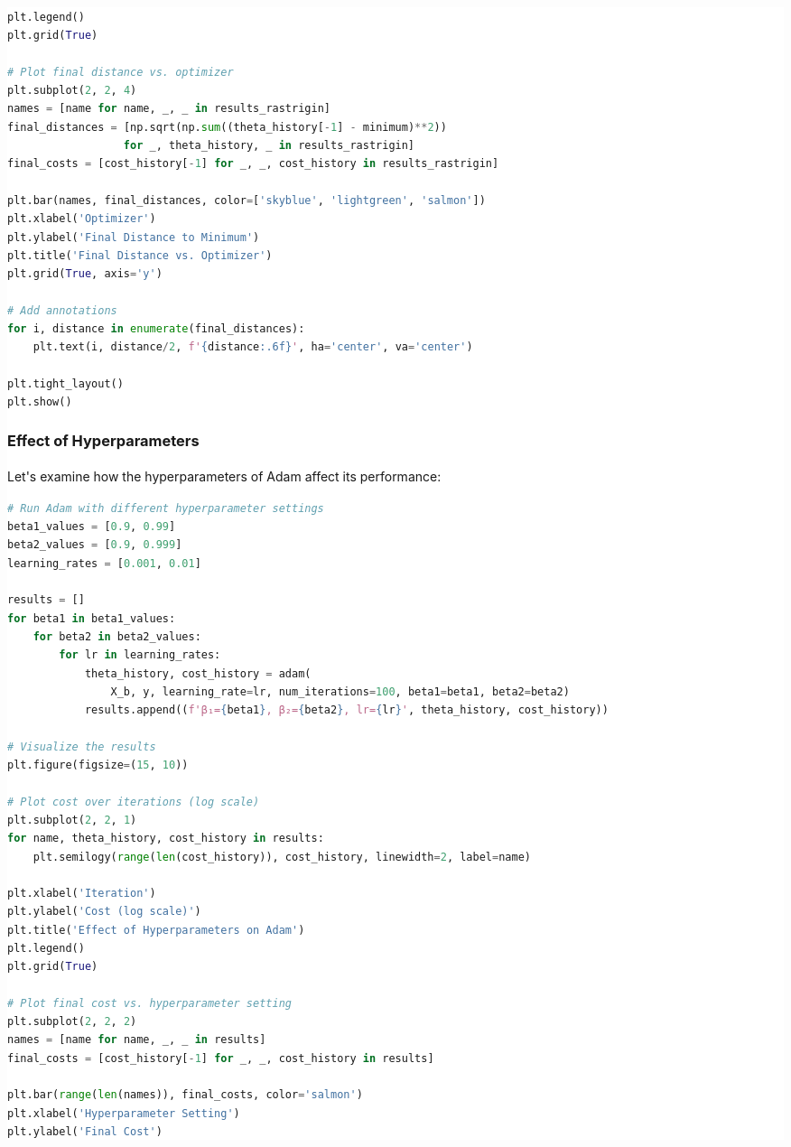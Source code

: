 ```python
plt.legend()
plt.grid(True)

# Plot final distance vs. optimizer
plt.subplot(2, 2, 4)
names = [name for name, _, _ in results_rastrigin]
final_distances = [np.sqrt(np.sum((theta_history[-1] - minimum)**2)) 
                  for _, theta_history, _ in results_rastrigin]
final_costs = [cost_history[-1] for _, _, cost_history in results_rastrigin]

plt.bar(names, final_distances, color=['skyblue', 'lightgreen', 'salmon'])
plt.xlabel('Optimizer')
plt.ylabel('Final Distance to Minimum')
plt.title('Final Distance vs. Optimizer')
plt.grid(True, axis='y')

# Add annotations
for i, distance in enumerate(final_distances):
    plt.text(i, distance/2, f'{distance:.6f}', ha='center', va='center')

plt.tight_layout()
plt.show()
```

### Effect of Hyperparameters

Let's examine how the hyperparameters of Adam affect its performance:

```python
# Run Adam with different hyperparameter settings
beta1_values = [0.9, 0.99]
beta2_values = [0.9, 0.999]
learning_rates = [0.001, 0.01]

results = []
for beta1 in beta1_values:
    for beta2 in beta2_values:
        for lr in learning_rates:
            theta_history, cost_history = adam(
                X_b, y, learning_rate=lr, num_iterations=100, beta1=beta1, beta2=beta2)
            results.append((f'β₁={beta1}, β₂={beta2}, lr={lr}', theta_history, cost_history))

# Visualize the results
plt.figure(figsize=(15, 10))

# Plot cost over iterations (log scale)
plt.subplot(2, 2, 1)
for name, theta_history, cost_history in results:
    plt.semilogy(range(len(cost_history)), cost_history, linewidth=2, label=name)

plt.xlabel('Iteration')
plt.ylabel('Cost (log scale)')
plt.title('Effect of Hyperparameters on Adam')
plt.legend()
plt.grid(True)

# Plot final cost vs. hyperparameter setting
plt.subplot(2, 2, 2)
names = [name for name, _, _ in results]
final_costs = [cost_history[-1] for _, _, cost_history in results]

plt.bar(range(len(names)), final_costs, color='salmon')
plt.xlabel('Hyperparameter Setting')
plt.ylabel('Final Cost')
```